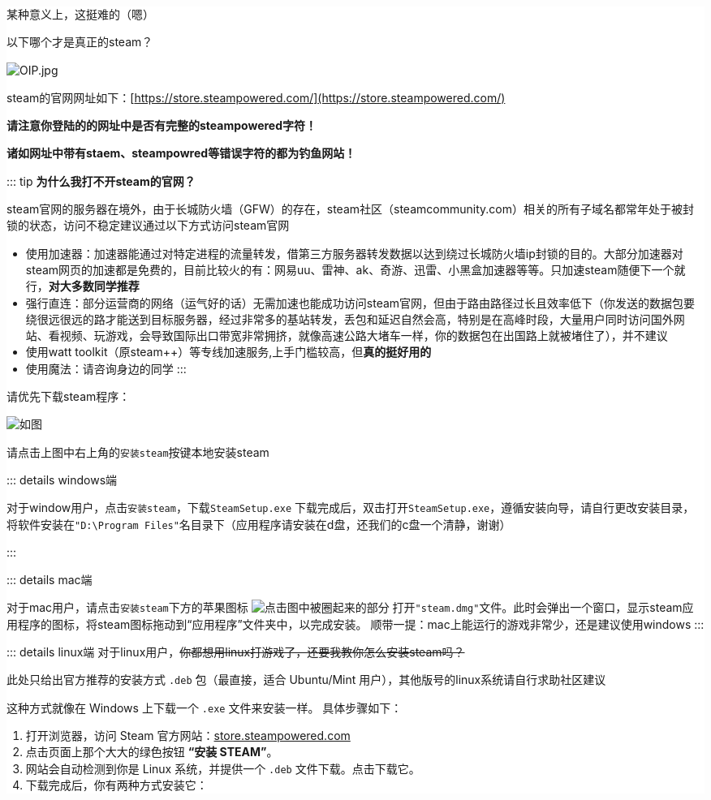 某种意义上，这挺难的（嗯）

以下哪个才是真正的steam？

![OIP.jpg](https://free.picui.cn/free/2025/09/15/68c79be215fc2.jpg)

steam的官网网址如下：[https://store.steampowered.com/](https://store.steampowered.com/)

**请注意你登陆的的网址中是否有完整的steampowered字符！**

**诸如网址中带有staem、steampowred等错误字符的都为钓鱼网站！**

::: tip
**为什么我打不开steam的官网？**

steam官网的服务器在境外，由于长城防火墙（GFW）的存在，steam社区（steamcommunity.com）相关的所有子域名都常年处于被封锁的状态，访问不稳定建议通过以下方式访问steam官网

- 使用加速器：加速器能通过对特定进程的流量转发，借第三方服务器转发数据以达到绕过长城防火墙ip封锁的目的。大部分加速器对steam网页的加速都是免费的，目前比较火的有：网易uu、雷神、ak、奇游、迅雷、小黑盒加速器等等。只加速steam随便下一个就行，**对大多数同学推荐**
- 强行直连：部分运营商的网络（运气好的话）无需加速也能成功访问steam官网，但由于路由路径过长且效率低下（你发送的数据包要绕很远很远的路才能送到目标服务器，经过非常多的基站转发，丢包和延迟自然会高，特别是在高峰时段，大量用户同时访问国外网站、看视频、玩游戏，会导致国际出口带宽非常拥挤，就像高速公路大堵车一样，你的数据包在出国路上就被堵住了），并不建议
- 使用watt toolkit（原steam++）等专线加速服务,上手门槛较高，但**真的挺好用的**
- 使用魔法：请咨询身边的同学
:::

请优先下载steam程序：

![如图](https://free.picui.cn/free/2025/09/15/68c79beae4c64.png)

请点击上图中右上角的`安装steam`按键本地安装steam

::: details windows端

对于window用户，点击`安装steam`，下载`SteamSetup.exe`
下载完成后，双击打开`SteamSetup.exe`，遵循安装向导，请自行更改安装目录，将软件安装在`"D:\Program Files"`名目录下（应用程序请安装在d盘，还我们的c盘一个清静，谢谢）

:::

::: details mac端

对于mac用户，请点击`安装steam`下方的苹果图标
![点击图中被圈起来的部分](https://free.picui.cn/free/2025/09/15/68c79bebae85f.png)
打开`"steam.dmg"`文件。此时会弹出一个窗口，显示steam应用程序的图标，将steam图标拖动到“应用程序”文件夹中，以完成安装。
顺带一提：mac上能运行的游戏非常少，还是建议使用windows
:::

::: details linux端
对于linux用户，~~你都想用linux打游戏了，还要我教你怎么安装steam吗？~~

此处只给出官方推荐的安装方式 `.deb` 包（最直接，适合 Ubuntu/Mint 用户），其他版号的linux系统请自行求助社区建议

这种方式就像在 Windows 上下载一个 `.exe` 文件来安装一样。
具体步骤如下：

1. 打开浏览器，访问 Steam 官方网站：[store.steampowered.com](https://store.steampowered.com/about/)
2. 点击页面上那个大大的绿色按钮 **“安装 STEAM”**。
3. 网站会自动检测到你是 Linux 系统，并提供一个 `.deb` 文件下载。点击下载它。
4. 下载完成后，你有两种方式安装它：
